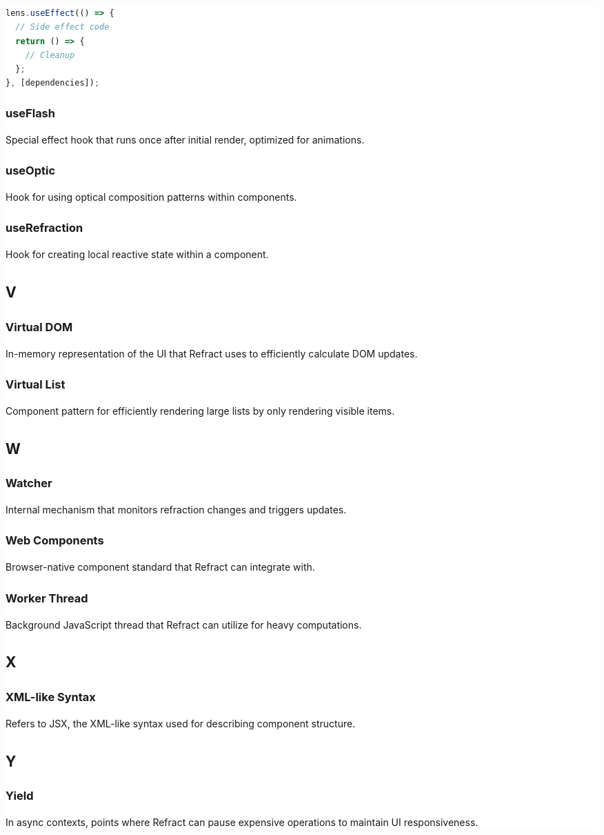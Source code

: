 ```javascript
lens.useEffect(() => {
  // Side effect code
  return () => {
    // Cleanup
  };
}, [dependencies]);
```

### useFlash
Special effect hook that runs once after initial render, optimized for animations.

### useOptic
Hook for using optical composition patterns within components.

### useRefraction
Hook for creating local reactive state within a component.

## V

### Virtual DOM
In-memory representation of the UI that Refract uses to efficiently calculate DOM updates.

### Virtual List
Component pattern for efficiently rendering large lists by only rendering visible items.

## W

### Watcher
Internal mechanism that monitors refraction changes and triggers updates.

### Web Components
Browser-native component standard that Refract can integrate with.

### Worker Thread
Background JavaScript thread that Refract can utilize for heavy computations.

## X

### XML-like Syntax
Refers to JSX, the XML-like syntax used for describing component structure.

## Y

### Yield
In async contexts, points where Refract can pause expensive operations to maintain UI responsiveness.
